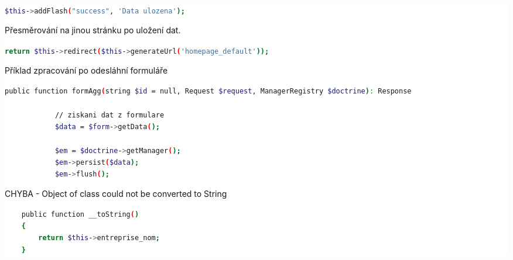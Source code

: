 ```sh
$this->addFlash("success", 'Data ulozena');
```

Přesměrování na jinou stránku po uložení dat.

```sh
return $this->redirect($this->generateUrl('homepage_default'));
```

Příklad zpracování po odesláhní formuláře
```sh
public function formAgg(string $id = null, Request $request, ManagerRegistry $doctrine): Response

            // ziskani dat z formulare
            $data = $form->getData();

            $em = $doctrine->getManager();
            $em->persist($data);
            $em->flush();
```

CHYBA - Object of class could not be converted to String
```sh
    public function __toString()
    {
        return $this->entreprise_nom;
    }
```
